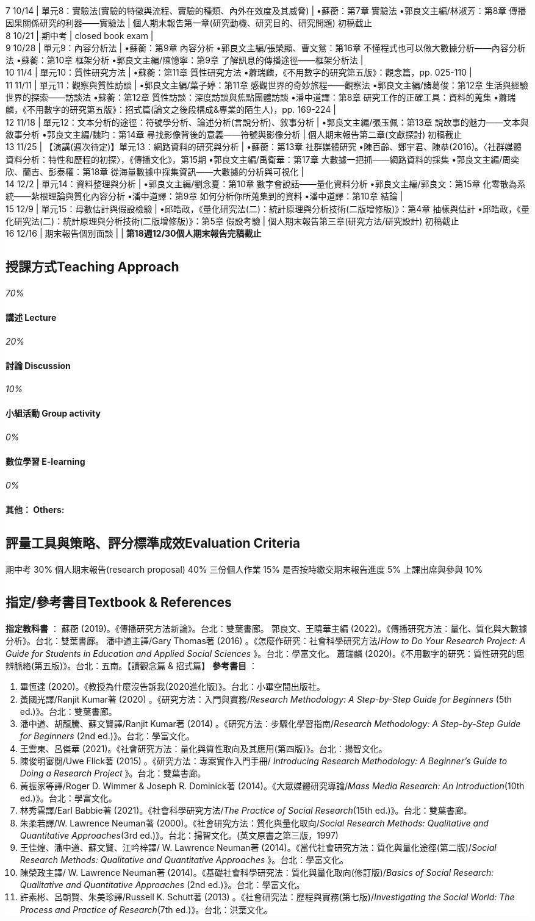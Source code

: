 7 10/14 |  單元8：實驗法(實驗的特徵與流程、實驗的種類、內外在效度及其威脅) |  •蘇蘅：第7章 實驗法 •郭良文主編/林淑芳：第8章 傳播因果關係研究的利器——實驗法 |  個人期末報告第一章(研究動機、研究目的、研究問題) 初稿截止  
8 10/21 |  期中考 |  closed book exam |   
9 10/28 |  單元9：內容分析法 |  •蘇蘅：第9章 內容分析 •郭良文主編/張榮顯、曹文鴛：第16章 不懂程式也可以做大數據分析——內容分析法 •蘇蘅：第10章 框架分析 •郭良文主編/陳憶寧：第9章 了解訊息的傳播途徑——框架分析法 |   
10 11/4 |  單元10：質性研究方法 |  •蘇蘅：第11章 質性研究方法 •蕭瑞麟，《不用數字的研究第五版》：觀念篇，pp. 025-110 |   
11 11/11 |  單元11：觀察與質性訪談 |  •郭良文主編/葉子婷：第11章 感觀世界的奇妙旅程——觀察法 •郭良文主編/諸葛俊：第12章 生活與經驗世界的探索——訪談法 •蘇蘅：第12章 質性訪談：深度訪談與焦點團體訪談 •潘中道譯：第8章 研究工作的正確工具：資料的蒐集 •蕭瑞麟，《不用數字的研究第五版》：招式篇(論文之後段構成&專業的陌生人)，pp. 169-224 |   
12 11/18 |  單元12：文本分析的途徑：符號學分析、論述分析(言說分析)、敘事分析 |  •郭良文主編/張玉佩：第13章 說故事的魅力——文本與敘事分析 •郭良文主編/魏玓：第14章 尋找影像背後的意義——符號與影像分析 |  個人期末報告第二章(文獻探討) 初稿截止  
13 11/25 |  【演講(週次待定)】單元13：網路資料的研究與分析 |  •蘇蘅：第13章 社群媒體研究 •陳百齡、鄭宇君、陳恭(2016)。〈社群媒體資料分析：特性和歷程的初探〉，《傳播文化》，第15期 •郭良文主編/禹衛華：第17章 大數據一把抓——網路資料的採集 •郭良文主編/周奕欣、蘭吉、彭泰權：第18章 從海量數據中採集資訊——大數據的分析與可視化 |   
14 12/2 |  單元14：資料整理與分析 |  •郭良文主編/劉念夏：第10章 數字會說話——量化資料分析 •郭良文主編/郭良文：第15章 化零散為系統——紮根理論與質化內容分析 •潘中道譯：第9章 如何分析你所蒐集到的資料 •潘中道譯：第10章 結論 |   
15 12/9 |  單元15：母數估計與假設檢驗 |  •邱皓政，《量化研究法(二)：統計原理與分析技術(二版增修版)》：第4章 抽樣與估計 •邱皓政，《量化研究法(二)：統計原理與分析技術(二版增修版)》：第5章 假設考驗 |  個人期末報告第三章(研究方法/研究設計) 初稿截止  
16 12/16 |  期末報告個別面談 |  |  **第18週12/30個人期末報告完稿截止**  
##  授課方式Teaching Approach
_70%_
####  講述 Lecture
_20%_
####  討論 Discussion
_10%_
####  小組活動 Group activity
_0%_
####  數位學習 E-learning
_0%_
####  其他： Others:
##  評量工具與策略、評分標準成效Evaluation Criteria
期中考 30%
個人期末報告(research proposal) 40%
三份個人作業 15%
是否按時繳交期末報告進度 5%
上課出席與參與 10%
##  指定/參考書目Textbook & References
**指定教科書** ： 蘇蘅 (2019)。《傳播研究方法新論》。台北：雙葉書廊。 郭良文、王曉華主編 (2022)。《傳播研究方法：量化、質化與大數據分析》。台北：雙葉書廊。 潘中道主譯/Gary Thomas著 (2016) 。《怎麼作研究：社會科學研究方法/_How to Do Your Research Project: A Guide for Students in Education and Applied Social Sciences_ 》。台北：學富文化。 蕭瑞麟 (2020)。《不用數字的研究：質性研究的思辨脈絡(第五版)》。台北：五南。【讀觀念篇 & 招式篇】 **參考書目** ：
  1. 畢恆達 (2020)。《教授為什麼沒告訴我(2020進化版)》。台北：小畢空間出版社。
  2. 黃國光譯/Ranjit Kumar著 (2020) 。《研究方法：入門與實務/_Research Methodology: A Step-by-Step Guide for Beginners_ (5th ed.)》。台北：雙葉書廊。
  3. 潘中道、胡龍騰、蘇文賢譯/Ranjit Kumar著 (2014) 。《研究方法：步驟化學習指南/_Research Methodology: A Step-by-Step Guide for Beginners_ (2nd ed.)》。台北：學富文化。
  4. 王雲東、呂傑華 (2021)。《社會研究方法：量化與質性取向及其應用(第四版)》。台北：揚智文化。
  5. 陳俊明審閱/Uwe Flick著 (2015) 。《研究方法：專案實作入門手冊/ _Introducing Research Methodology: A Beginner’s Guide to Doing a Research Project_ 》。台北：雙葉書廊。
  6. 黃振家等譯/Roger D. Wimmer & Joseph R. Dominick著 (2014)。《大眾媒體研究導論/_Mass Media Research: An Introduction_(10th ed.)》。台北：學富文化。
  7. 林秀雲譯/Earl Babbie著 (2021)。《社會科學研究方法/_The Practice of Social Research_(15th ed.)》。台北：雙葉書廊。
  8. 朱柔若譯/W. Lawrence Neuman著 (2000)。《社會研究方法：質化與量化取向/_Social Research Methods: Qualitative and Quantitative Approaches_(3rd ed.)》。台北：揚智文化。(英文原書之第三版，1997)
  9. 王佳煌、潘中道、蘇文賢、江吟梓譯/ W. Lawrence Neuman著 (2014)。《當代社會研究方法：質化與量化途徑(第二版)/_Social Research Methods: Qualitative and Quantitative Approaches_ 》。台北：學富文化。
  10. 陳榮政主譯/ W. Lawrence Neuman著 (2014)。《基礎社會科學研究法：質化與量化取向(修訂版)/_Basics of Social Research: Qualitative and Quantitative Approaches_ (2nd ed.)》。台北：學富文化。
  11. 許素彬、呂朝賢、朱美珍譯/Russell K. Schutt著 (2013) 。《社會研究法：歷程與實務(第七版)/_Investigating the Social World: The Process and Practice of Research_(7th ed.)》。台北：洪葉文化。